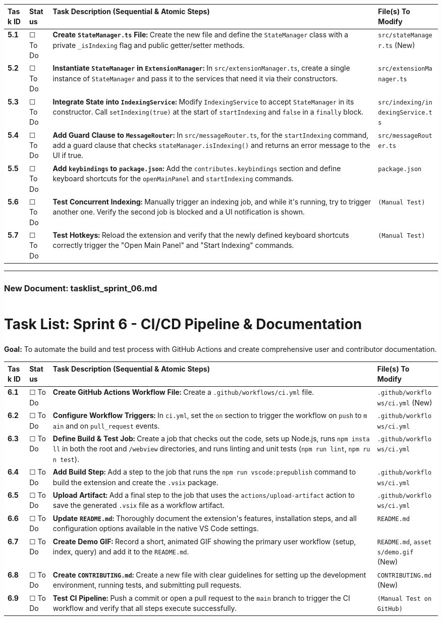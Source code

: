 | Task ID | Status    | Task Description (Sequential & Atomic Steps)                                                                                                                                             | File(s) To Modify                                                         |
| :------ | :-------- | :--------------------------------------------------------------------------------------------------------------------------------------------------------------------------------------- | :------------------------------------------------------------------------ |
| **5.1** | ☐ To Do   | **Create `StateManager.ts` File:** Create the new file and define the `StateManager` class with a private `_isIndexing` flag and public getter/setter methods. | `src/stateManager.ts` (New)                                               |
| **5.2** | ☐ To Do   | **Instantiate `StateManager` in `ExtensionManager`:** In `src/extensionManager.ts`, create a single instance of `StateManager` and pass it to the services that need it via their constructors. | `src/extensionManager.ts`                                                 |
| **5.3** | ☐ To Do   | **Integrate State into `IndexingService`:** Modify `IndexingService` to accept `StateManager` in its constructor. Call `setIndexing(true)` at the start of `startIndexing` and `false` in a `finally` block. | `src/indexing/indexingService.ts`                                         |
| **5.4** | ☐ To Do   | **Add Guard Clause to `MessageRouter`:** In `src/messageRouter.ts`, for the `startIndexing` command, add a guard clause that checks `stateManager.isIndexing()` and returns an error message to the UI if true. | `src/messageRouter.ts`                                                    |
| **5.5** | ☐ To Do   | **Add `keybindings` to `package.json`:** Add the `contributes.keybindings` section and define keyboard shortcuts for the `openMainPanel` and `startIndexing` commands. | `package.json`                                                            |
| **5.6** | ☐ To Do   | **Test Concurrent Indexing:** Manually trigger an indexing job, and while it's running, try to trigger another one. Verify the second job is blocked and a UI notification is shown. | `(Manual Test)`                                                           |
| **5.7** | ☐ To Do   | **Test Hotkeys:** Reload the extension and verify that the newly defined keyboard shortcuts correctly trigger the "Open Main Panel" and "Start Indexing" commands. | `(Manual Test)`                                                           |

-----

### **New Document: tasklist\_sprint\_06.md**

# Task List: Sprint 6 - CI/CD Pipeline & Documentation

**Goal:** To automate the build and test process with GitHub Actions and create comprehensive user and contributor documentation.

| Task ID | Status    | Task Description (Sequential & Atomic Steps)                                                                                                                                                                   | File(s) To Modify                                  |
| :------ | :-------- | :------------------------------------------------------------------------------------------------------------------------------------------------------------------------------------------------------------- | :------------------------------------------------- |
| **6.1** | ☐ To Do   | **Create GitHub Actions Workflow File:** Create a `.github/workflows/ci.yml` file.                                                                                                                            | `.github/workflows/ci.yml` (New)                   |
| **6.2** | ☐ To Do   | **Configure Workflow Triggers:** In `ci.yml`, set the `on` section to trigger the workflow on `push` to `main` and on `pull_request` events.                                        | `.github/workflows/ci.yml`                         |
| **6.3** | ☐ To Do   | **Define Build & Test Job:** Create a job that checks out the code, sets up Node.js, runs `npm install` in both the root and `/webview` directories, and runs linting and unit tests (`npm run lint`, `npm run test`). | `.github/workflows/ci.yml`                         |
| **6.4** | ☐ To Do   | **Add Build Step:** Add a step to the job that runs the `npm run vscode:prepublish` command to build the extension and create the `.vsix` package.                       | `.github/workflows/ci.yml`                         |
| **6.5** | ☐ To Do   | **Upload Artifact:** Add a final step to the job that uses the `actions/upload-artifact` action to save the generated `.vsix` file as a workflow artifact.                                 | `.github/workflows/ci.yml`                         |
| **6.6** | ☐ To Do   | **Update `README.md`:** Thoroughly document the extension's features, installation steps, and all configuration options available in the native VS Code settings.                             | `README.md`                                        |
| **6.7** | ☐ To Do   | **Create Demo GIF:** Record a short, animated GIF showing the primary user workflow (setup, index, query) and add it to the `README.md`.                                           | `README.md`, `assets/demo.gif` (New) |
| **6.8** | ☐ To Do   | **Create `CONTRIBUTING.md`:** Create a new file with clear guidelines for setting up the development environment, running tests, and submitting pull requests.                          | `CONTRIBUTING.md` (New)                            |
| **6.9** | ☐ To Do   | **Test CI Pipeline:** Push a commit or open a pull request to the `main` branch to trigger the CI workflow and verify that all steps execute successfully.                                                         | `(Manual Test on GitHub)`                          |
